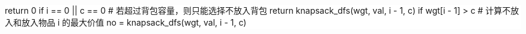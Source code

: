 <a id="__codelineno-12-4" name="__codelineno-12-4" href="#__codelineno-12-4"></a><span class="w">  </span><span class="k">return</span><span class="w"> </span><span class="mi">0</span><span class="w"> </span><span class="k">if</span><span class="w"> </span><span class="n">i</span><span class="w"> </span><span class="o">==</span><span class="w"> </span><span class="mi">0</span><span class="w"> </span><span class="o">||</span><span class="w"> </span><span class="n">c</span><span class="w"> </span><span class="o">==</span><span class="w"> </span><span class="mi">0</span>
<a id="__codelineno-12-5" name="__codelineno-12-5" href="#__codelineno-12-5"></a><span class="w">  </span><span class="c1"># 若超过背包容量，则只能选择不放入背包</span>
<a id="__codelineno-12-6" name="__codelineno-12-6" href="#__codelineno-12-6"></a><span class="w">  </span><span class="k">return</span><span class="w"> </span><span class="n">knapsack_dfs</span><span class="p">(</span><span class="n">wgt</span><span class="p">,</span><span class="w"> </span><span class="n">val</span><span class="p">,</span><span class="w"> </span><span class="n">i</span><span class="w"> </span><span class="o">-</span><span class="w"> </span><span class="mi">1</span><span class="p">,</span><span class="w"> </span><span class="n">c</span><span class="p">)</span><span class="w"> </span><span class="k">if</span><span class="w"> </span><span class="n">wgt</span><span class="o">[</span><span class="n">i</span><span class="w"> </span><span class="o">-</span><span class="w"> </span><span class="mi">1</span><span class="o">]</span><span class="w"> </span><span class="o">&gt;</span><span class="w"> </span><span class="n">c</span>
<a id="__codelineno-12-7" name="__codelineno-12-7" href="#__codelineno-12-7"></a><span class="w">  </span><span class="c1"># 计算不放入和放入物品 i 的最大价值</span>
<a id="__codelineno-12-8" name="__codelineno-12-8" href="#__codelineno-12-8"></a><span class="w">  </span><span class="n">no</span><span class="w"> </span><span class="o">=</span><span class="w"> </span><span class="n">knapsack_dfs</span><span class="p">(</span><span class="n">wgt</span><span class="p">,</span><span class="w"> </span><span class="n">val</span><span class="p">,</span><span class="w"> </span><span class="n">i</span><span class="w"> </span><span class="o">-</span><span class="w"> </span><span class="mi">1</span><span class="p">,</span><span class="w"> </span><span class="n">c</span><span class="p">)</span>
